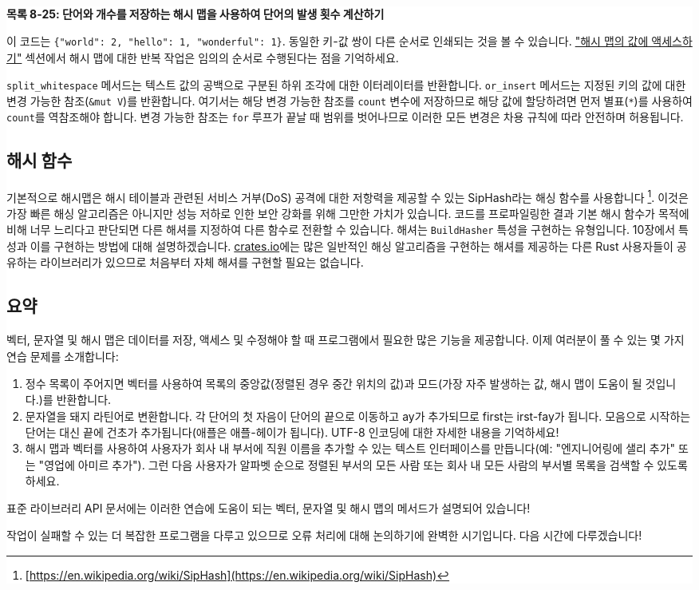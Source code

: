 **목록 8-25: 단어와 개수를 저장하는 해시 맵을 사용하여 단어의 발생 횟수 계산하기**

이 코드는 `{"world": 2, "hello": 1, "wonderful": 1}`. 동일한 키-값 쌍이 다른 순서로 인쇄되는 것을 볼 수 있습니다. ["해시 맵의 값에 액세스하기"](#해시-맵의-값에-액세스하기) 섹션에서 해시 맵에 대한 반복 작업은 임의의 순서로 수행된다는 점을 기억하세요.

`split_whitespace` 메서드는 텍스트 값의 공백으로 구분된 하위 조각에 대한 이터레이터를 반환합니다. `or_insert` 메서드는 지정된 키의 값에 대한 변경 가능한 참조(`&mut V`)를 반환합니다. 여기서는 해당 변경 가능한 참조를 `count` 변수에 저장하므로 해당 값에 할당하려면 먼저 별표(`*`)를 사용하여 `count`를 역참조해야 합니다. 변경 가능한 참조는 `for` 루프가 끝날 때 범위를 벗어나므로 이러한 모든 변경은 차용 규칙에 따라 안전하며 허용됩니다.

## 해시 함수

기본적으로 해시맵은 해시 테이블과 관련된 서비스 거부(DoS) 공격에 대한 저항력을 제공할 수 있는 SipHash라는 해싱 함수를 사용합니다 [^siphash]. 이것은 가장 빠른 해싱 알고리즘은 아니지만 성능 저하로 인한 보안 강화를 위해 그만한 가치가 있습니다. 코드를 프로파일링한 결과 기본 해시 함수가 목적에 비해 너무 느리다고 판단되면 다른 해셔를 지정하여 다른 함수로 전환할 수 있습니다. 해셔는 `BuildHasher` 특성을 구현하는 유형입니다. 10장에서 특성과 이를 구현하는 방법에 대해 설명하겠습니다. [crates.io](https://crates.io/)에는 많은 일반적인 해싱 알고리즘을 구현하는 해셔를 제공하는 다른 Rust 사용자들이 공유하는 라이브러리가 있으므로 처음부터 자체 해셔를 구현할 필요는 없습니다.

[^siphash]: [https://en.wikipedia.org/wiki/SipHash](https://en.wikipedia.org/wiki/SipHash)

## 요약

벡터, 문자열 및 해시 맵은 데이터를 저장, 액세스 및 수정해야 할 때 프로그램에서 필요한 많은 기능을 제공합니다. 이제 여러분이 풀 수 있는 몇 가지 연습 문제를 소개합니다:

1. 정수 목록이 주어지면 벡터를 사용하여 목록의 중앙값(정렬된 경우 중간 위치의 값)과 모드(가장 자주 발생하는 값, 해시 맵이 도움이 될 것입니다.)를 반환합니다.
2. 문자열을 돼지 라틴어로 변환합니다. 각 단어의 첫 자음이 단어의 끝으로 이동하고 ay가 추가되므로 first는 irst-fay가 됩니다. 모음으로 시작하는 단어는 대신 끝에 건초가 추가됩니다(애플은 애플-헤이가 됩니다). UTF-8 인코딩에 대한 자세한 내용을 기억하세요!
3. 해시 맵과 벡터를 사용하여 사용자가 회사 내 부서에 직원 이름을 추가할 수 있는 텍스트 인터페이스를 만듭니다(예: "엔지니어링에 샐리 추가" 또는 "영업에 아미르 추가"). 그런 다음 사용자가 알파벳 순으로 정렬된 부서의 모든 사람 또는 회사 내 모든 사람의 부서별 목록을 검색할 수 있도록 하세요.

표준 라이브러리 API 문서에는 이러한 연습에 도움이 되는 벡터, 문자열 및 해시 맵의 메서드가 설명되어 있습니다!

작업이 실패할 수 있는 더 복잡한 프로그램을 다루고 있으므로 오류 처리에 대해 논의하기에 완벽한 시기입니다. 다음 시간에 다루겠습니다!
